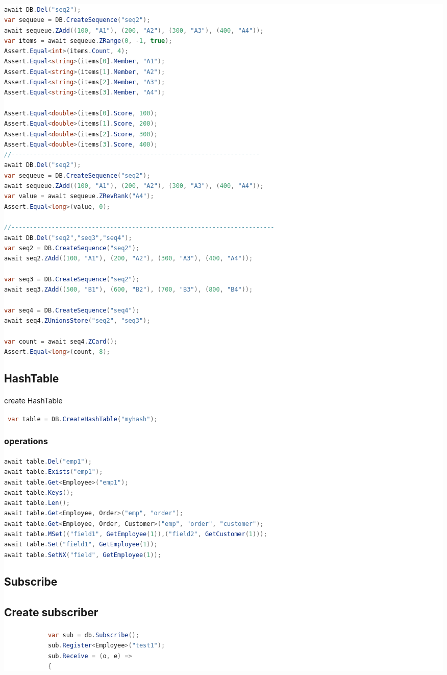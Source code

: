 ``` csharp
await DB.Del("seq2");
var sequeue = DB.CreateSequence("seq2");
await sequeue.ZAdd((100, "A1"), (200, "A2"), (300, "A3"), (400, "A4"));
var items = await sequeue.ZRange(0, -1, true);
Assert.Equal<int>(items.Count, 4);
Assert.Equal<string>(items[0].Member, "A1");
Assert.Equal<string>(items[1].Member, "A2");
Assert.Equal<string>(items[2].Member, "A3");
Assert.Equal<string>(items[3].Member, "A4");

Assert.Equal<double>(items[0].Score, 100);
Assert.Equal<double>(items[1].Score, 200);
Assert.Equal<double>(items[2].Score, 300);
Assert.Equal<double>(items[3].Score, 400);
//--------------------------------------------------------------------
await DB.Del("seq2");
var sequeue = DB.CreateSequence("seq2");
await sequeue.ZAdd((100, "A1"), (200, "A2"), (300, "A3"), (400, "A4"));
var value = await sequeue.ZRevRank("A4");
Assert.Equal<long>(value, 0);

//------------------------------------------------------------------------
await DB.Del("seq2","seq3","seq4");
var seq2 = DB.CreateSequence("seq2");
await seq2.ZAdd((100, "A1"), (200, "A2"), (300, "A3"), (400, "A4"));

var seq3 = DB.CreateSequence("seq2");
await seq3.ZAdd((500, "B1"), (600, "B2"), (700, "B3"), (800, "B4"));

var seq4 = DB.CreateSequence("seq4");
await seq4.ZUnionsStore("seq2", "seq3");

var count = await seq4.ZCard();
Assert.Equal<long>(count, 8);
```
## HashTable
create HashTable
``` csharp
 var table = DB.CreateHashTable("myhash");
```
### operations
``` csharp
await table.Del("emp1");
await table.Exists("emp1");
await table.Get<Employee>("emp1");
await table.Keys();
await table.Len();
await table.Get<Employee, Order>("emp", "order");
await table.Get<Employee, Order, Customer>("emp", "order", "customer");
await table.MSet(("field1", GetEmployee(1)),("field2", GetCustomer(1)));
await table.Set("field1", GetEmployee(1));
await table.SetNX("field", GetEmployee(1));
```
## Subscribe
## Create subscriber
``` csharp
            var sub = db.Subscribe();
            sub.Register<Employee>("test1");
            sub.Receive = (o, e) =>
            {
```